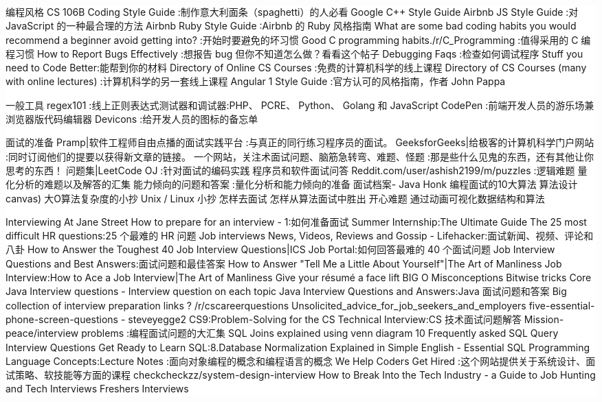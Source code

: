 编程风格
CS 106B Coding Style Guide :制作意大利面条（spaghetti）的人必看
Google C++ Style Guide
Airbnb JS Style Guide :对 JavaScript 的一种最合理的方法
Airbnb Ruby Style Guide :Airbnb 的 Ruby 风格指南
What are some bad coding habits you would recommend a beginner avoid getting into? :开始时要避免的坏习惯
Good C programming habits./r/C_Programming  :值得采用的 C 编程习惯
How to Report Bugs Effectively :想报告 bug 但你不知道怎么做？看看这个帖子
Debugging Faqs :检查如何调试程序
Stuff you need to Code Better:能帮到你的材料
Directory of Online CS Courses :免费的计算机科学的线上课程
Directory of CS Courses (many with online lectures) :计算机科学的另一套线上课程
Angular 1 Style Guide :官方认可的风格指南，作者 John Pappa

一般工具
regex101 :线上正则表达式测试器和调试器:PHP、 PCRE、 Python、 Golang 和 JavaScript
CodePen :前端开发人员的游乐场兼浏览器版代码编辑器
Devicons :给开发人员的图标的备忘单

面试的准备
Pramp|软件工程师自由点播的面试实践平台 :与真正的同行练习程序员的面试。
GeeksforGeeks|给极客的计算机科学门户网站 :同时订阅他们的提要以获得新文章的链接。
一个网站，关注术面试问题、脑筋急转弯、难题、怪题 :那是些什么见鬼的东西，还有其他让你思考的东西！
问题集|LeetCode OJ :针对面试的编码实践
程序员和软件面试问答
Reddit.com/user/ashish2199/m/puzzles :逻辑难题
量化分析的难题以及解答的汇集
能力倾向的问题和答案 :量化分析和能力倾向的准备
面试档案- Java Honk
编程面试的10大算法
算法设计canvas)
大O算法复杂度的小抄
Unix / Linux 小抄
怎样去面试
怎样从算法面试中胜出
开心难题
通过动画可视化数据结构和算法

Interviewing At Jane Street
How to prepare for an interview - 1:如何准备面试
Summer Internship:The Ultimate Guide
The 25 most difficult HR questions:25 个最难的 HR 问题
Job interviews News, Videos, Reviews and Gossip - Lifehacker:面试新闻、视频、评论和八卦
How to Answer the Toughest 40 Job Interview Questions|ICS Job Portal:如何回答最难的 40 个面试问题
Job Interview Questions and Best Answers:面试问题和最佳答案
How to Answer "Tell Me a Little About Yourself"|The Art of Manliness
Job Interview:How to Ace a Job Interview|The Art of Manliness
Give your résumé a face lift
BIG O Misconceptions
Bitwise tricks
Core Java Interview questions - Interview question on each topic
Java Interview Questions and Answers:Java 面试问题和答案
Big collection of interview preparation links ? /r/cscareerquestions
Unsolicited_advice_for_job_seekers_and_employers
five-essential-phone-screen-questions - steveyegge2
CS9:Problem-Solving for the CS Technical Interview:CS 技术面试问题解答
Mission-peace/interview problems :编程面试问题的大汇集
SQL Joins explained using venn diagram
10 Frequently asked SQL Query Interview Questions
Get Ready to Learn SQL:8.Database Normalization Explained in Simple English - Essential SQL
Programming Language Concepts:Lecture Notes :面向对象编程的概念和编程语言的概念
We Help Coders Get Hired :这个网站提供关于系统设计、面试策略、软技能等方面的课程
checkcheckzz/system-design-interview
How to Break Into the Tech Industry - a Guide to Job Hunting and Tech Interviews
Freshers Interviews